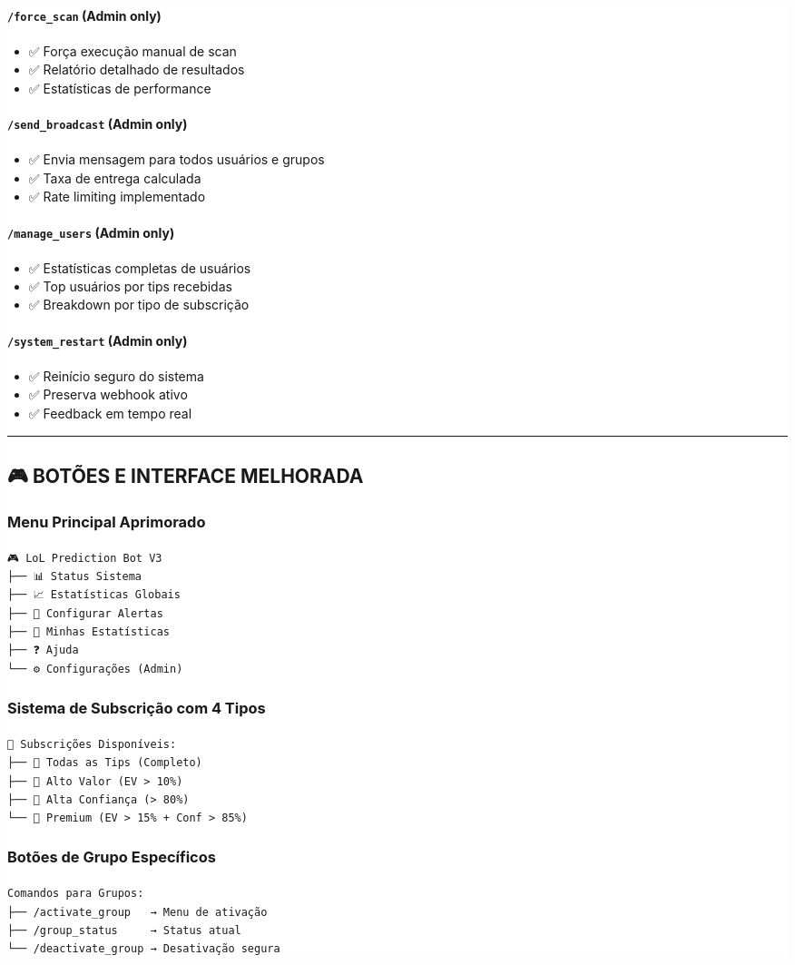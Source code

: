 #### `/force_scan` (Admin only)
- ✅ Força execução manual de scan
- ✅ Relatório detalhado de resultados
- ✅ Estatísticas de performance

#### `/send_broadcast` (Admin only)
- ✅ Envia mensagem para todos usuários e grupos
- ✅ Taxa de entrega calculada
- ✅ Rate limiting implementado

#### `/manage_users` (Admin only)
- ✅ Estatísticas completas de usuários
- ✅ Top usuários por tips recebidas
- ✅ Breakdown por tipo de subscrição

#### `/system_restart` (Admin only)
- ✅ Reinício seguro do sistema
- ✅ Preserva webhook ativo
- ✅ Feedback em tempo real

---

## 🎮 **BOTÕES E INTERFACE MELHORADA**

### **Menu Principal Aprimorado**
```
🎮 LoL Prediction Bot V3
├── 📊 Status Sistema
├── 📈 Estatísticas Globais
├── 🔔 Configurar Alertas
├── 👤 Minhas Estatísticas
├── ❓ Ajuda
└── ⚙️ Configurações (Admin)
```

### **Sistema de Subscrição com 4 Tipos**
```
🔔 Subscrições Disponíveis:
├── 🔔 Todas as Tips (Completo)
├── 💎 Alto Valor (EV > 10%)
├── 🎯 Alta Confiança (> 80%)
└── 👑 Premium (EV > 15% + Conf > 85%)
```

### **Botões de Grupo Específicos**
```
Comandos para Grupos:
├── /activate_group   → Menu de ativação
├── /group_status     → Status atual
└── /deactivate_group → Desativação segura
```
